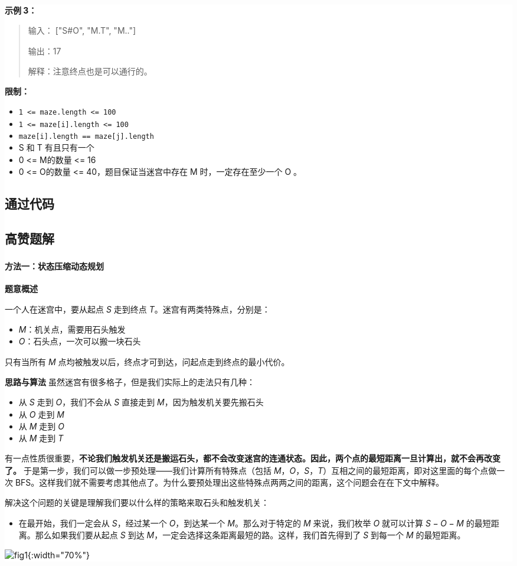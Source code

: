 <p><strong>示例 3：</strong></p>

<blockquote>
<p>输入： [&quot;S#O&quot;, &quot;M.T&quot;, &quot;M..&quot;]</p>

<p>输出：17</p>

<p>解释：注意终点也是可以通行的。</p>
</blockquote>

<p><strong>限制：</strong></p>

<ul>
 <li><code>1 &lt;= maze.length&nbsp;&lt;= 100</code></li>
 <li><code>1 &lt;= maze[i].length&nbsp;&lt;= 100</code></li>
 <li><code>maze[i].length == maze[j].length</code></li>
 <li>S 和 T 有且只有一个</li>
 <li>0 &lt;= M的数量 &lt;= 16</li>
 <li>0 &lt;= O的数量 &lt;= 40，题目保证当迷宫中存在 M 时，一定存在至少一个 O 。</li>
</ul>
</div>

## 通过代码

<RecoDemo>
</RecoDemo>

## 高赞题解

#### 方法一：状态压缩动态规划

**题意概述**

一个人在迷宫中，要从起点 $S$ 走到终点 $T$。迷宫有两类特殊点，分别是：

+ $M$：机关点，需要用石头触发
+ $O$：石头点，一次可以搬一块石头

只有当所有 $M$ 点均被触发以后，终点才可到达，问起点走到终点的最小代价。

**思路与算法**
虽然迷宫有很多格子，但是我们实际上的走法只有几种：

+ 从 $S$ 走到 $O$，我们不会从 $S$ 直接走到 $M$，因为触发机关要先搬石头
+ 从 $O$ 走到 $M$
+ 从 $M$ 走到 $O$
+ 从 $M$ 走到 $T$

有一点性质很重要，**不论我们触发机关还是搬运石头，都不会改变迷宫的连通状态。因此，两个点的最短距离一旦计算出，就不会再改变了。** 于是第一步，我们可以做一步预处理——我们计算所有特殊点（包括 $M$，$O$，$S$，$T$）互相之间的最短距离，即对这里面的每个点做一次 BFS。这样我们就不需要考虑其他点了。为什么要预处理出这些特殊点两两之间的距离，这个问题会在在下文中解释。

解决这个问题的关键是理解我们要以什么样的策略来取石头和触发机关：

+ 在最开始，我们一定会从 $S$，经过某一个 $O$，到达某一个 $M$。那么对于特定的 $M$ 来说，我们枚举 $O$ 就可以计算 $S-O-M$ 的最短距离。那么如果我们要从起点 $S$ 到达 $M$，一定会选择这条距离最短的路。这样，我们首先得到了 $S$ 到每一个 $M$ 的最短距离。

![fig1](https://assets.leetcode-cn.com/solution-static/LCP_13/1.png){:width="70%"}
